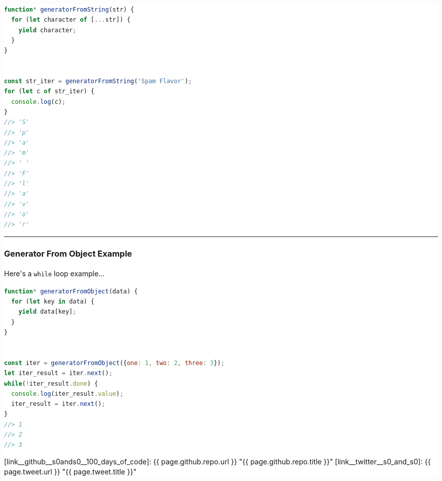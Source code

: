 
```javascript
function* generatorFromString(str) {
  for (let character of [...str]) {
    yield character;
  }
}


const str_iter = generatorFromString('Spam Flavor');
for (let c of str_iter) {
  console.log(c);
}
//> 'S'
//> 'p'
//> 'a'
//> 'm'
//> ' '
//> 'F'
//> 'l'
//> 'a'
//> 'v'
//> 'o'
//> 'r'
```


---


### Generator From Object Example
[heading__generator_from_object_example]: #generator-from-object-example

Here's a `while` loop example...


```javascript
function* generatorFromObject(data) {
  for (let key in data) {
    yield data[key];
  }
}


const iter = generatorFromObject({one: 1, two: 2, three: 3});
let iter_result = iter.next();
while(!iter_result.done) {
  console.log(iter_result.value);
  iter_result = iter.next();
}
//> 1
//> 2
//> 3
```



[heading__generatoriterator_overview]: #generatoriterator-overview
[heading__generator_from_array_example]: #generator-from-array-example
[heading__generator_from_string_example]: #generator-from-string-example
[heading__iterator_chain_source_code]: #iterator-chain-source-code
[heading__iterator_chain_overview]: #iterator-chain-overview
[heading__iterator_chain_usage_example]: #iterator-chain-usage-example
[heading__explore_with_browser_console]: #explore-with-browser-console
[heading__contact_andor_contribute]: #contact-andor-contribute
[link__github__s0ands0__100_days_of_code]: {{ page.github.repo.url }} "{{ page.github.repo.title }}"
[link__twitter__s0_and_s0]: {{ page.tweet.url }} "{{ page.tweet.title }}"